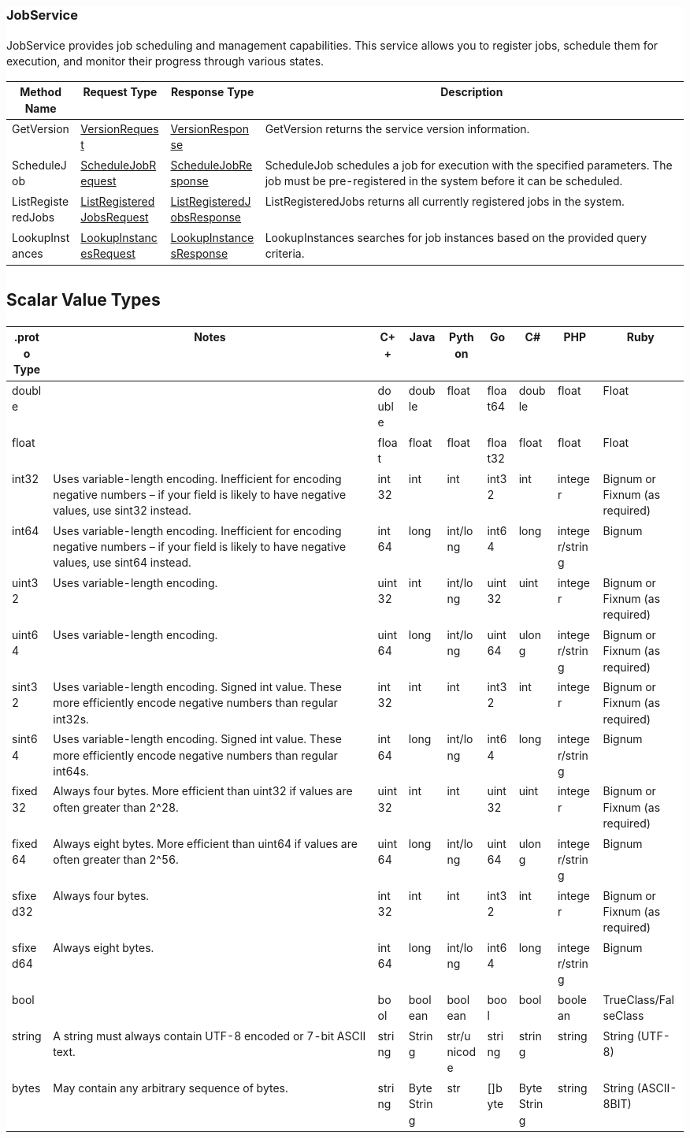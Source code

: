 
 

 


<a name="job-v1-JobService"></a>

### JobService
JobService provides job scheduling and management capabilities.
This service allows you to register jobs, schedule them for execution,
and monitor their progress through various states.

| Method Name | Request Type | Response Type | Description |
| ----------- | ------------ | ------------- | ------------|
| GetVersion | [VersionRequest](#job-v1-VersionRequest) | [VersionResponse](#job-v1-VersionResponse) | GetVersion returns the service version information. |
| ScheduleJob | [ScheduleJobRequest](#job-v1-ScheduleJobRequest) | [ScheduleJobResponse](#job-v1-ScheduleJobResponse) | ScheduleJob schedules a job for execution with the specified parameters. The job must be pre-registered in the system before it can be scheduled. |
| ListRegisteredJobs | [ListRegisteredJobsRequest](#job-v1-ListRegisteredJobsRequest) | [ListRegisteredJobsResponse](#job-v1-ListRegisteredJobsResponse) | ListRegisteredJobs returns all currently registered jobs in the system. |
| LookupInstances | [LookupInstancesRequest](#job-v1-LookupInstancesRequest) | [LookupInstancesResponse](#job-v1-LookupInstancesResponse) | LookupInstances searches for job instances based on the provided query criteria. |

 



## Scalar Value Types

| .proto Type | Notes | C++ | Java | Python | Go | C# | PHP | Ruby |
| ----------- | ----- | --- | ---- | ------ | -- | -- | --- | ---- |
| <a name="double" /> double |  | double | double | float | float64 | double | float | Float |
| <a name="float" /> float |  | float | float | float | float32 | float | float | Float |
| <a name="int32" /> int32 | Uses variable-length encoding. Inefficient for encoding negative numbers – if your field is likely to have negative values, use sint32 instead. | int32 | int | int | int32 | int | integer | Bignum or Fixnum (as required) |
| <a name="int64" /> int64 | Uses variable-length encoding. Inefficient for encoding negative numbers – if your field is likely to have negative values, use sint64 instead. | int64 | long | int/long | int64 | long | integer/string | Bignum |
| <a name="uint32" /> uint32 | Uses variable-length encoding. | uint32 | int | int/long | uint32 | uint | integer | Bignum or Fixnum (as required) |
| <a name="uint64" /> uint64 | Uses variable-length encoding. | uint64 | long | int/long | uint64 | ulong | integer/string | Bignum or Fixnum (as required) |
| <a name="sint32" /> sint32 | Uses variable-length encoding. Signed int value. These more efficiently encode negative numbers than regular int32s. | int32 | int | int | int32 | int | integer | Bignum or Fixnum (as required) |
| <a name="sint64" /> sint64 | Uses variable-length encoding. Signed int value. These more efficiently encode negative numbers than regular int64s. | int64 | long | int/long | int64 | long | integer/string | Bignum |
| <a name="fixed32" /> fixed32 | Always four bytes. More efficient than uint32 if values are often greater than 2^28. | uint32 | int | int | uint32 | uint | integer | Bignum or Fixnum (as required) |
| <a name="fixed64" /> fixed64 | Always eight bytes. More efficient than uint64 if values are often greater than 2^56. | uint64 | long | int/long | uint64 | ulong | integer/string | Bignum |
| <a name="sfixed32" /> sfixed32 | Always four bytes. | int32 | int | int | int32 | int | integer | Bignum or Fixnum (as required) |
| <a name="sfixed64" /> sfixed64 | Always eight bytes. | int64 | long | int/long | int64 | long | integer/string | Bignum |
| <a name="bool" /> bool |  | bool | boolean | boolean | bool | bool | boolean | TrueClass/FalseClass |
| <a name="string" /> string | A string must always contain UTF-8 encoded or 7-bit ASCII text. | string | String | str/unicode | string | string | string | String (UTF-8) |
| <a name="bytes" /> bytes | May contain any arbitrary sequence of bytes. | string | ByteString | str | []byte | ByteString | string | String (ASCII-8BIT) |


